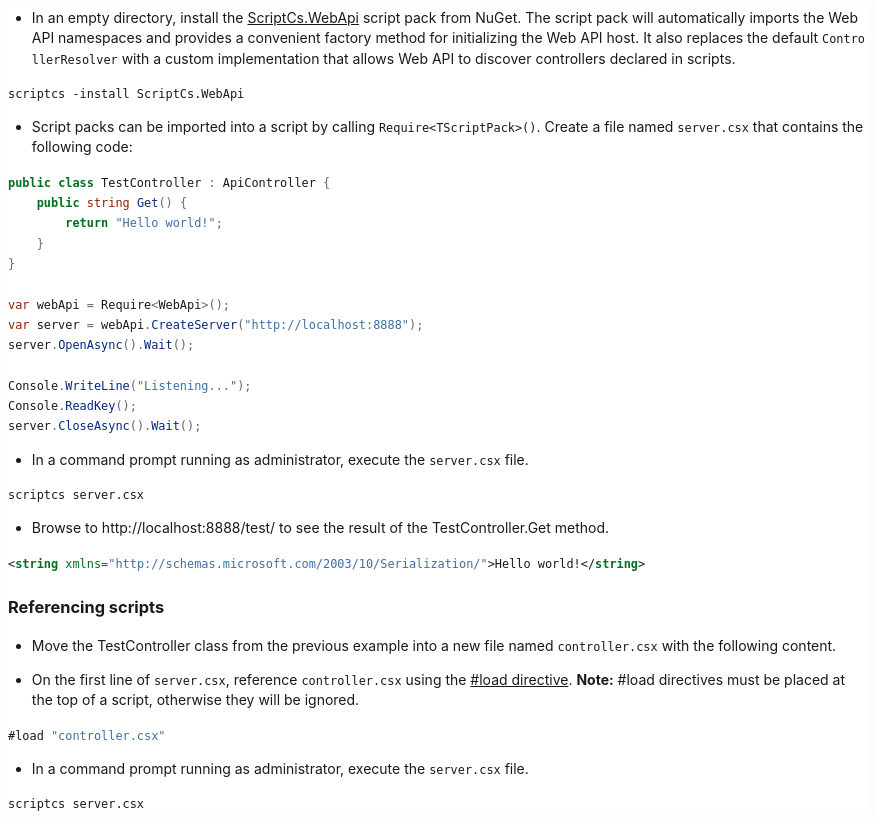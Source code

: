 * In an empty directory, install the [ScriptCs.WebApi](https://nuget.org/packages/ScriptCs.WebApi/) script pack from NuGet. The script pack will automatically imports the Web API namespaces and provides a convenient factory method for initializing the Web API host. It also replaces the default `ControllerResolver` with a custom implementation that allows Web API to discover controllers declared in scripts.

```batchfile
scriptcs -install ScriptCs.WebApi
```

* Script packs can be imported into a script by calling `Require<TScriptPack>()`. Create a file named `server.csx` that contains the following code:

```c#
public class TestController : ApiController {
    public string Get() {
        return "Hello world!";
    }
}

var webApi = Require<WebApi>();
var server = webApi.CreateServer("http://localhost:8888");
server.OpenAsync().Wait();

Console.WriteLine("Listening...");
Console.ReadKey();
server.CloseAsync().Wait();
```

* In a command prompt running as administrator, execute the `server.csx` file.

```batchfile
scriptcs server.csx 
```

* Browse to http://localhost:8888/test/ to see the result of the TestController.Get method.

```xml
<string xmlns="http://schemas.microsoft.com/2003/10/Serialization/">Hello world!</string>
```

### Referencing scripts

* Move the TestController class from the previous example into a new file named `controller.csx` with the following content.

* On the first line of `server.csx`, reference `controller.csx` using the [#load directive](https://github.com/scriptcs/scriptcs/wiki/Writing-a-script#loading-referenced-scripts). **Note:** #load directives must be placed at the top of a script, otherwise they will be ignored.

```c#
#load "controller.csx"
```

* In a command prompt running as administrator, execute the `server.csx` file.

```batchfile
scriptcs server.csx 
```
